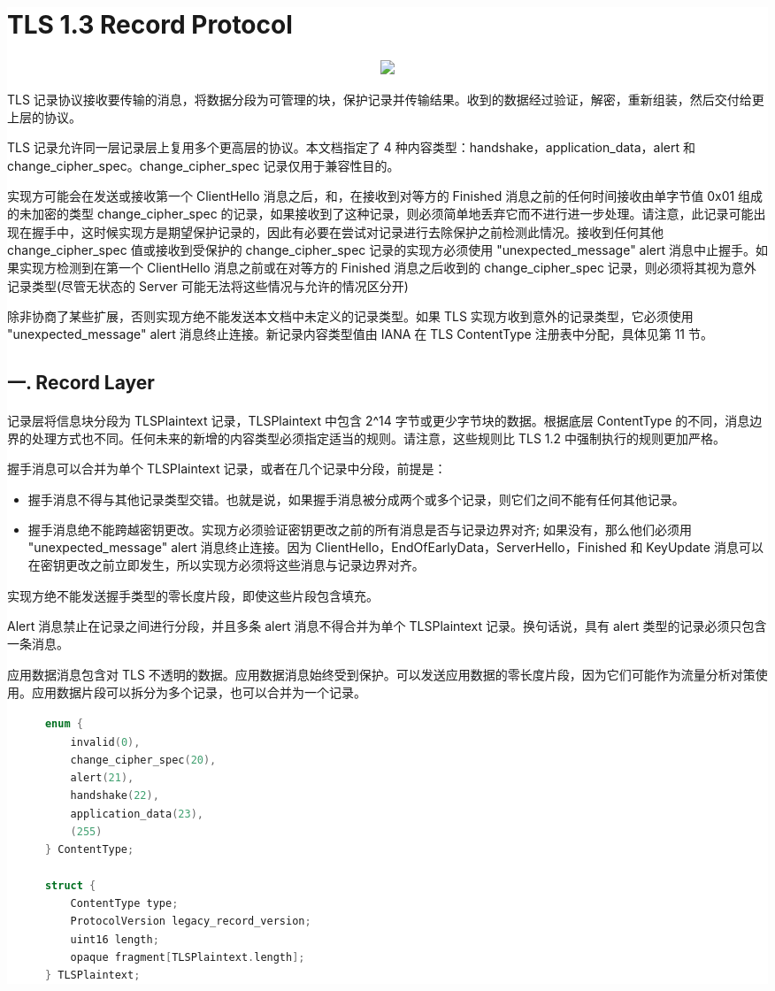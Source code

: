 # TLS 1.3 Record Protocol


<p align='center'>
<img src='https://img.halfrost.com/Blog/ArticleImage/109_0.png'>
</p>


TLS 记录协议接收要传输的消息，将数据分段为可管理的块，保护记录并传输结果。收到的数据经过验证，解密，重新组装，然后交付给更上层的协议。


TLS 记录允许同一层记录层上复用多个更高层的协议。本文档指定了 4 种内容类型：handshake，application\_data，alert 和 change\_cipher\_spec。change\_cipher\_spec 记录仅用于兼容性目的。


实现方可能会在发送或接收第一个 ClientHello 消息之后，和，在接收到对等方的  Finished 消息之前的任何时间接收由单字节值 0x01 组成的未加密的类型 change\_cipher\_spec 的记录，如果接收到了这种记录，则必须简单地丢弃它而不进行进一步处理。请注意，此记录可能出现在握手中，这时候实现方是期望保护记录的，因此有必要在尝试对记录进行去除保护之前检测此情况。接收到任何其他 change\_cipher\_spec 值或接收到受保护的 change\_cipher\_spec 记录的实现方必须使用 "unexpected\_message" alert 消息中止握手。如果实现方检测到在第一个 ClientHello 消息之前或在对等方的 Finished 消息之后收到的 change\_cipher\_spec 记录，则必须将其视为意外记录类型(尽管无状态的 Server 可能无法将这些情况与允许的情况区分开)


除非协商了某些扩展，否则实现方绝不能发送本文档中未定义的记录类型。如果 TLS 实现方收到意外的记录类型，它必须使用 "unexpected\_message" alert 消息终止连接。新记录内容类型值由 IANA 在 TLS ContentType 注册表中分配，具体见第 11 节。


## 一. Record Layer

记录层将信息块分段为 TLSPlaintext 记录，TLSPlaintext 中包含 2^14 字节或更少字节块的数据。根据底层 ContentType 的不同，消息边界的处理方式也不同。任何未来的新增的内容类型必须指定适当的规则。请注意，这些规则比 TLS 1.2 中强制执行的规则更加严格。

握手消息可以合并为单个 TLSPlaintext 记录，或者在几个记录中分段，前提是：

- 握手消息不得与其他记录类型交错。也就是说，如果握手消息被分成两个或多个记录，则它们之间不能有任何其他记录。

- 握手消息绝不能跨越密钥更改。实现方必须验证密钥更改之前的所有消息是否与记录边界对齐; 如果没有，那么他们必须用 "unexpected\_message" alert 消息终止连接。因为 ClientHello，EndOfEarlyData，ServerHello，Finished 和 KeyUpdate 消息可以在密钥更改之前立即发生，所以实现方必须将这些消息与记录边界对齐。


实现方绝不能发送握手类型的零长度片段，即使这些片段包含填充。

Alert 消息禁止在记录之间进行分段，并且多条 alert 消息不得合并为单个 TLSPlaintext 记录。换句话说，具有 alert 类型的记录必须只包含一条消息。

应用数据消息包含对 TLS 不透明的数据。应用数据消息始终受到保护。可以发送应用数据的零长度片段，因为它们可能作为流量分析对策使用。应用数据片段可以拆分为多个记录，也可以合并为一个记录。


```c
      enum {
          invalid(0),
          change_cipher_spec(20),
          alert(21),
          handshake(22),
          application_data(23),
          (255)
      } ContentType;

      struct {
          ContentType type;
          ProtocolVersion legacy_record_version;
          uint16 length;
          opaque fragment[TLSPlaintext.length];
      } TLSPlaintext;
```
